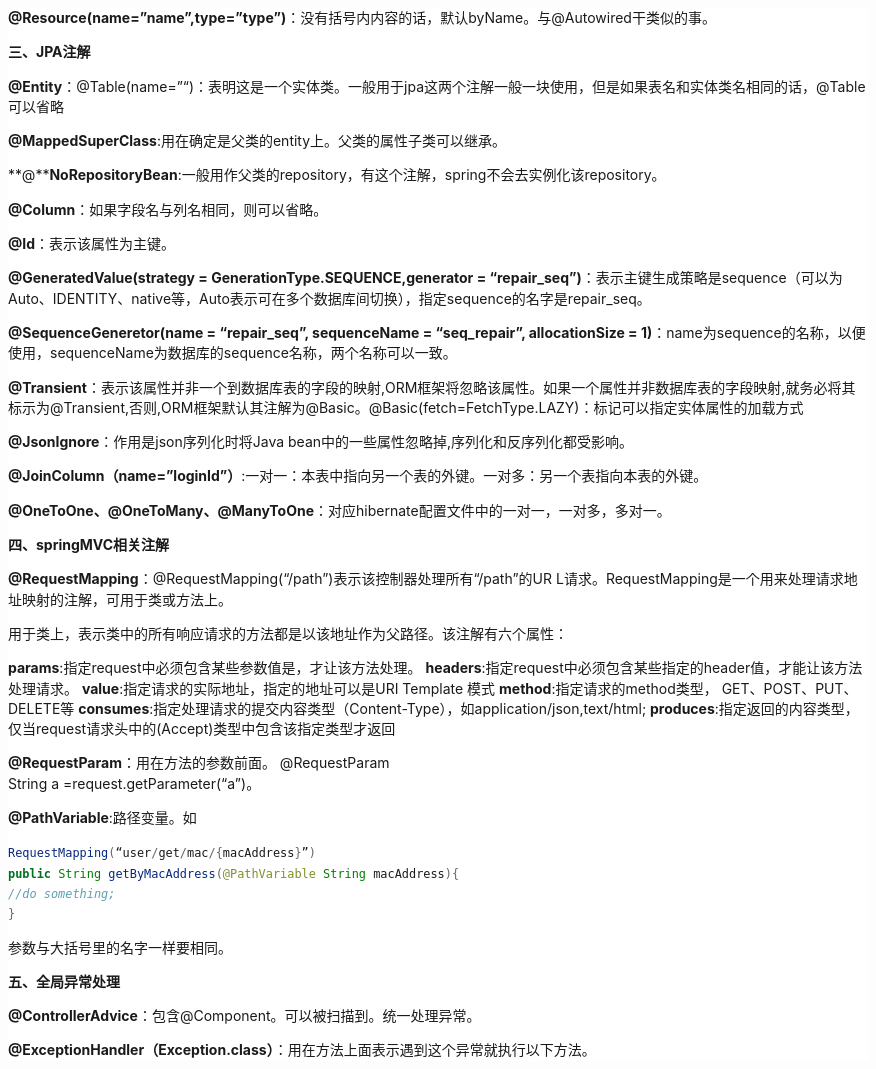 **@Resource(name=”name”,type=”type”)**：没有括号内内容的话，默认byName。与@Autowired干类似的事。



**三、JPA注解**

**@Entity**：@Table(name=”“)：表明这是一个实体类。一般用于jpa这两个注解一般一块使用，但是如果表名和实体类名相同的话，@Table可以省略

**@MappedSuperClass**:用在确定是父类的entity上。父类的属性子类可以继承。

**@****NoRepositoryBean**:一般用作父类的repository，有这个注解，spring不会去实例化该repository。

**@Column**：如果字段名与列名相同，则可以省略。

**@Id**：表示该属性为主键。

**@GeneratedValue(strategy = GenerationType.SEQUENCE,generator = “repair_seq”)**：表示主键生成策略是sequence（可以为Auto、IDENTITY、native等，Auto表示可在多个数据库间切换），指定sequence的名字是repair_seq。

**@SequenceGeneretor(name = “repair_seq”, sequenceName = “seq_repair”, allocationSize = 1)**：name为sequence的名称，以便使用，sequenceName为数据库的sequence名称，两个名称可以一致。

**@Transient**：表示该属性并非一个到数据库表的字段的映射,ORM框架将忽略该属性。如果一个属性并非数据库表的字段映射,就务必将其标示为@Transient,否则,ORM框架默认其注解为@Basic。@Basic(fetch=FetchType.LAZY)：标记可以指定实体属性的加载方式

**@JsonIgnore**：作用是json序列化时将Java bean中的一些属性忽略掉,序列化和反序列化都受影响。

**@JoinColumn（name=”loginId”）**:一对一：本表中指向另一个表的外键。一对多：另一个表指向本表的外键。

**@OneToOne、@OneToMany、@ManyToOne**：对应hibernate配置文件中的一对一，一对多，多对一。



**四、springMVC相关注解**

**@RequestMapping**：@RequestMapping(“/path”)表示该控制器处理所有“/path”的UR L请求。RequestMapping是一个用来处理请求地址映射的注解，可用于类或方法上。

用于类上，表示类中的所有响应请求的方法都是以该地址作为父路径。该注解有六个属性：

**params**:指定request中必须包含某些参数值是，才让该方法处理。
**headers**:指定request中必须包含某些指定的header值，才能让该方法处理请求。
**value**:指定请求的实际地址，指定的地址可以是URI Template 模式
**method**:指定请求的method类型， GET、POST、PUT、DELETE等
**consumes**:指定处理请求的提交内容类型（Content-Type），如application/json,text/html;
**produces**:指定返回的内容类型，仅当request请求头中的(Accept)类型中包含该指定类型才返回

**@RequestParam**：用在方法的参数前面。
@RequestParam  
String a =request.getParameter(“a”)。

**@PathVariable**:路径变量。如

```java
RequestMapping(“user/get/mac/{macAddress}”)
public String getByMacAddress(@PathVariable String macAddress){
//do something;
}
```



参数与大括号里的名字一样要相同。



**五、全局异常处理**

**@ControllerAdvice**：包含@Component。可以被扫描到。统一处理异常。

**@ExceptionHandler（Exception.class）**：用在方法上面表示遇到这个异常就执行以下方法。